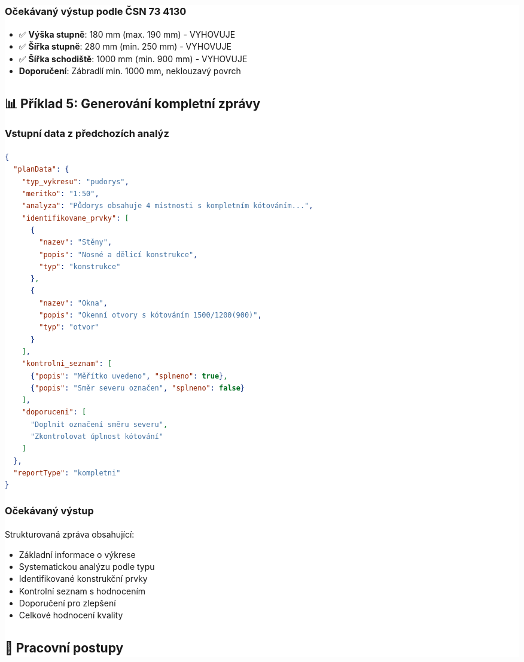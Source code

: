 ### Očekávaný výstup podle ČSN 73 4130
- ✅ **Výška stupně**: 180 mm (max. 190 mm) - VYHOVUJE
- ✅ **Šířka stupně**: 280 mm (min. 250 mm) - VYHOVUJE  
- ✅ **Šířka schodiště**: 1000 mm (min. 900 mm) - VYHOVUJE
- **Doporučení**: Zábradlí min. 1000 mm, neklouzavý povrch

## 📊 Příklad 5: Generování kompletní zprávy

### Vstupní data z předchozích analýz
```json
{
  "planData": {
    "typ_vykresu": "pudorys",
    "meritko": "1:50",
    "analyza": "Půdorys obsahuje 4 místnosti s kompletním kótováním...",
    "identifikovane_prvky": [
      {
        "nazev": "Stěny",
        "popis": "Nosné a dělicí konstrukce",
        "typ": "konstrukce"
      },
      {
        "nazev": "Okna",
        "popis": "Okenní otvory s kótováním 1500/1200(900)",
        "typ": "otvor"
      }
    ],
    "kontrolni_seznam": [
      {"popis": "Měřítko uvedeno", "splneno": true},
      {"popis": "Směr severu označen", "splneno": false}
    ],
    "doporuceni": [
      "Doplnit označení směru severu",
      "Zkontrolovat úplnost kótování"
    ]
  },
  "reportType": "kompletni"
}
```

### Očekávaný výstup
Strukturovaná zpráva obsahující:
- Základní informace o výkrese
- Systematickou analýzu podle typu
- Identifikované konstrukční prvky
- Kontrolní seznam s hodnocením
- Doporučení pro zlepšení
- Celkové hodnocení kvality

## 🎯 Pracovní postupy
